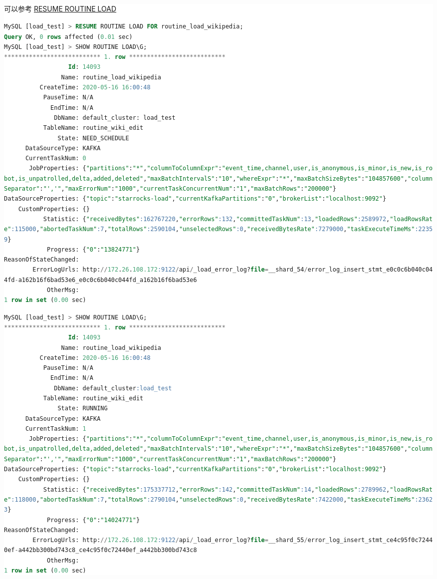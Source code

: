 可以参考 [RESUME ROUTINE LOAD](../sql-reference/sql-statements/data-manipulation/RESUME%20ROUTINE%20LOAD.md)

~~~sql
MySQL [load_test] > RESUME ROUTINE LOAD FOR routine_load_wikipedia;
Query OK, 0 rows affected (0.01 sec)
MySQL [load_test] > SHOW ROUTINE LOAD\G;
*************************** 1. row ***************************
                  Id: 14093
                Name: routine_load_wikipedia
          CreateTime: 2020-05-16 16:00:48
           PauseTime: N/A
             EndTime: N/A
              DbName: default_cluster: load_test
           TableName: routine_wiki_edit
               State: NEED_SCHEDULE
      DataSourceType: KAFKA
      CurrentTaskNum: 0
       JobProperties: {"partitions":"*","columnToColumnExpr":"event_time,channel,user,is_anonymous,is_minor,is_new,is_robot,is_unpatrolled,delta,added,deleted","maxBatchIntervalS":"10","whereExpr":"*","maxBatchSizeBytes":"104857600","columnSeparator":"','","maxErrorNum":"1000","currentTaskConcurrentNum":"1","maxBatchRows":"200000"}
DataSourceProperties: {"topic":"starrocks-load","currentKafkaPartitions":"0","brokerList":"localhost:9092"}
    CustomProperties: {}
           Statistic: {"receivedBytes":162767220,"errorRows":132,"committedTaskNum":13,"loadedRows":2589972,"loadRowsRate":115000,"abortedTaskNum":7,"totalRows":2590104,"unselectedRows":0,"receivedBytesRate":7279000,"taskExecuteTimeMs":22359}
            Progress: {"0":"13824771"}
ReasonOfStateChanged:
        ErrorLogUrls: http://172.26.108.172:9122/api/_load_error_log?file=__shard_54/error_log_insert_stmt_e0c0c6b040c044fd-a162b16f6bad53e6_e0c0c6b040c044fd_a162b16f6bad53e6
            OtherMsg:
1 row in set (0.00 sec)
~~~

~~~sql
MySQL [load_test] > SHOW ROUTINE LOAD\G;
*************************** 1. row ***************************
                  Id: 14093
                Name: routine_load_wikipedia
          CreateTime: 2020-05-16 16:00:48
           PauseTime: N/A
             EndTime: N/A
              DbName: default_cluster:load_test
           TableName: routine_wiki_edit
               State: RUNNING
      DataSourceType: KAFKA
      CurrentTaskNum: 1
       JobProperties: {"partitions":"*","columnToColumnExpr":"event_time,channel,user,is_anonymous,is_minor,is_new,is_robot,is_unpatrolled,delta,added,deleted","maxBatchIntervalS":"10","whereExpr":"*","maxBatchSizeBytes":"104857600","columnSeparator":"','","maxErrorNum":"1000","currentTaskConcurrentNum":"1","maxBatchRows":"200000"}
DataSourceProperties: {"topic":"starrocks-load","currentKafkaPartitions":"0","brokerList":"localhost:9092"}
    CustomProperties: {}
           Statistic: {"receivedBytes":175337712,"errorRows":142,"committedTaskNum":14,"loadedRows":2789962,"loadRowsRate":118000,"abortedTaskNum":7,"totalRows":2790104,"unselectedRows":0,"receivedBytesRate":7422000,"taskExecuteTimeMs":23623}
            Progress: {"0":"14024771"}
ReasonOfStateChanged:
        ErrorLogUrls: http://172.26.108.172:9122/api/_load_error_log?file=__shard_55/error_log_insert_stmt_ce4c95f0c72440ef-a442bb300bd743c8_ce4c95f0c72440ef_a442bb300bd743c8
            OtherMsg:
1 row in set (0.00 sec)
~~~